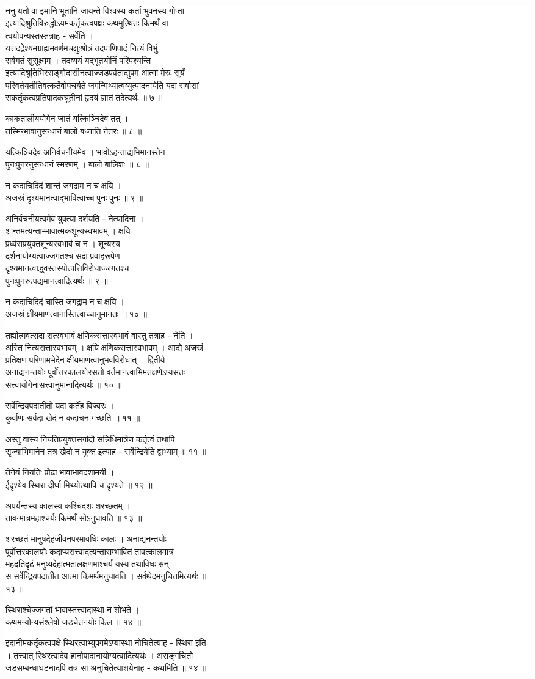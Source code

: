 ननु यतो वा इमानि भूतानि जायन्ते विश्वस्य कर्ता भुवनस्य गोप्ता   
इत्यादिश्रुतिविरुद्धोऽयमकर्तृकत्वपक्षः कथमुत्थितः किमर्थं वा   
त्वयोपन्यस्तस्तत्राह - सर्वेति ।   
यत्तदद्रेश्यमग्राह्यमवर्णमचक्षुःश्रोत्रं तदपाणिपादं नित्यं विभुं   
सर्वगतं सुसूक्ष्मम् । तदव्ययं यद्भूतयोनिं परिपश्यन्ति   
इत्यादिश्रुतिभिरसङ्गोदासीनत्वाज्जडपर्वताद्युपम आत्मा मेरुः सूर्यं   
परिवर्तयतीतिवत्कर्तेवोपचर्यते जगन्मिथ्यात्वव्युत्पादनायेति यदा सर्वासां   
सकर्तृकत्वप्रतिपादकश्रूतीनां हृदयं ज्ञातं तदेत्यर्थः ॥ ७ ॥  
  
काकतालीययोगेन जातं यत्किञ्चिदेव तत् ।  
तस्मिन्भावानुसन्धानं बालो बध्नाति नेतरः ॥ ८ ॥  
  
यत्किञ्चिदेव अनिर्वचनीयमेव । भावोऽहन्ताद्यभिमानस्तेन   
पुनःपुनरनुसन्धानं स्मरणम् । बालो बालिशः ॥ ८ ॥  
  
न कदाचिदिदं शान्तं जगद्राम न च क्षयि ।  
अजस्रं दृश्यमानत्वाद्भावित्वाच्च पुनः पुनः ॥ ९ ॥  
  
अनिर्वचनीयत्वमेव युक्त्या दर्शयति - नेत्यादिना ।   
शान्तमत्यन्ताम्भावात्मकशून्यस्वभावम् । क्षयि   
प्रध्वंसप्रयुक्तशून्यस्वभावं च न । शून्यस्य   
दर्शनायोग्यत्वाज्जगतश्च सदा प्रवाहरूपेण   
दृश्यमानत्वाद्ध्वस्तस्योत्पत्तिविरोधाज्जगतश्च   
पुनःपुनरुत्पद्यमानत्वादित्यर्थः ॥ ९ ॥  
  
न कदाचिदिदं चास्ति जगद्राम न च क्षयि ।  
अजस्रं क्षीयमाणत्वानास्तित्वाच्चानुमानतः ॥ १० ॥  
  
तर्ह्यात्मवत्सदा सत्स्वभावं क्षणिकसत्तास्वभावं वास्तु तत्राह - नेति ।   
अस्ति नित्यसत्तास्वभावम् । क्षयि क्षणिकसत्तास्वभावम् । आद्ये अजस्रं   
प्रतिक्षणं परिणामभेदेन क्षीयमाणत्वानुभवविरोधात् । द्वितीये   
अनाद्यनन्तयोः पूर्वोत्तरकालयोरसतो वर्तमानत्वाभिमतक्षणेऽप्यसतः   
सत्त्वायोगेनासत्त्वानुमानादित्यर्थः ॥ १० ॥  
  
सर्वेन्द्रियपदातीतो यदा कर्तेह विज्वरः ।  
कुर्वाणः सर्वदा खेदं न कदाचन गच्छति ॥ ११ ॥  
  
अस्तु वास्य नियतिप्रयुक्तसर्गादौ सन्निधिमात्रेण कर्तृत्वं तथापि   
सृज्याभिमानेन तत्र खेदो न युक्त इत्याह - सर्वेन्द्रियेति द्वाभ्याम् ॥ ११ ॥  
  
तेनेयं नियतिः प्रौढा भावाभावदशामयी ।  
ईदृश्येव स्थिरा दीर्घा मिथ्योत्थापि च दृश्यते ॥ १२ ॥  
  
अपर्यन्तस्य कालस्य कश्चिदंशः शरच्छतम् ।  
तावन्मात्रमहाश्चर्यः किमर्थं सोऽनुधावति ॥ १३ ॥  
  
शरच्छतं मानुषदेहजीवनपरमावधिः कालः । अनाद्यनन्तयोः   
पूर्वोत्तरकालयोः कदाप्यसत्त्वादत्यन्तासम्भावितं तावत्कालमात्रं   
महदतिदृढं मनुष्यदेहात्मतालक्षणमाश्चर्यं यस्य तथाविधः सन्   
स सर्वेन्द्रियपदातीत आत्मा किमर्थमनुधावति । सर्वथेदमनुचितमित्यर्थः ॥   
१३ ॥  
  
स्थिराश्चेज्जगतां भावास्तत्त्वादास्था न शोभते ।  
कथमन्योन्यसंश्लेषो जडचेतनयोः किल ॥ १४ ॥  
  
इदानीमकर्तृकत्वपक्षे स्थिरत्वाभ्युपगमेऽप्यास्था नोचितेत्याह - स्थिरा इति   
। तत्त्वात् स्थिरत्वादेव हानोपादानायोग्यत्वादित्यर्थः । असङ्गचितो   
जडसम्बन्धाघटनादपि तत्र सा अनुचितेत्याशयेनाह - कथमिति ॥ १४ ॥  
  